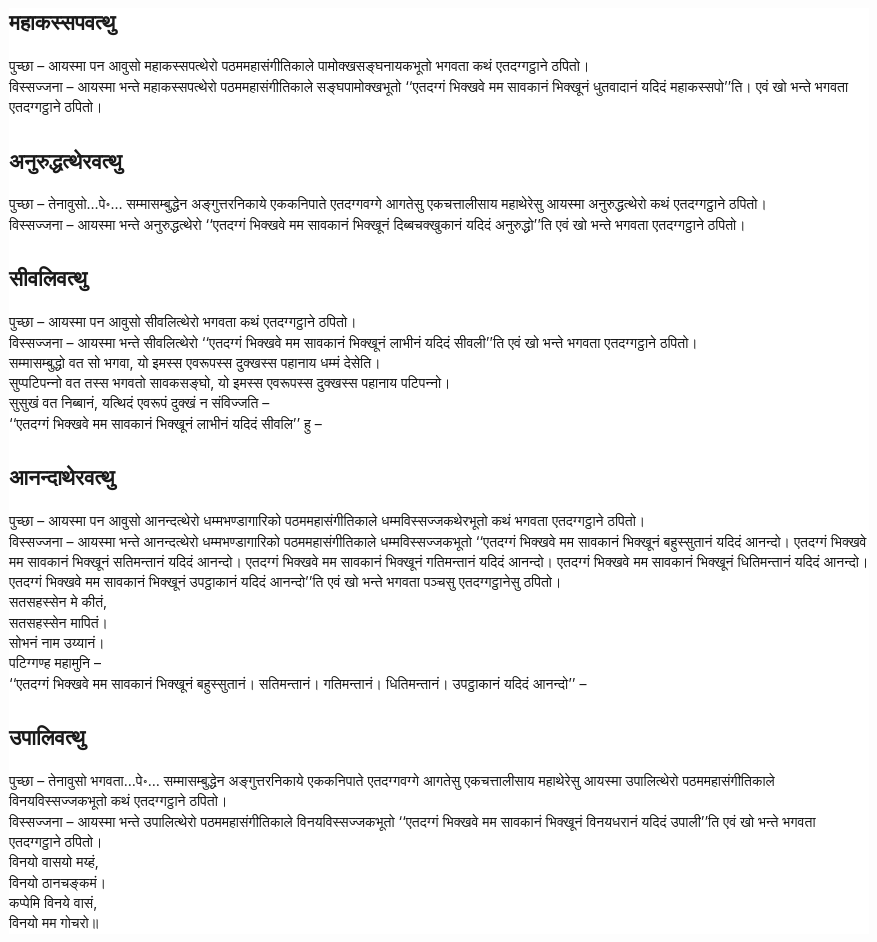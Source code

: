 
## महाकस्सपवत्थु

पुच्छा – आयस्मा पन आवुसो महाकस्सपत्थेरो पठममहासंगीतिकाले पामोक्खसङ्घनायकभूतो भगवता कथं एतदग्गट्ठाने ठपितो।  
विस्सज्‍जना – आयस्मा भन्ते महाकस्सपत्थेरो पठममहासंगीतिकाले सङ्घपामोक्खभूतो ‘‘एतदग्गं भिक्खवे मम सावकानं भिक्खूनं धुतवादानं यदिदं महाकस्सपो’’ति। एवं खो भन्ते भगवता एतदग्गट्ठाने ठपितो।  


## अनुरुद्धत्थेरवत्थु

पुच्छा – तेनावुसो…पे॰… सम्मासम्बुद्धेन अङ्गुत्तरनिकाये एककनिपाते एतदग्गवग्गे आगतेसु एकचत्तालीसाय महाथेरेसु आयस्मा अनुरुद्धत्थेरो कथं एतदग्गट्ठाने ठपितो।  
विस्सज्‍जना – आयस्मा भन्ते अनुरुद्धत्थेरो ‘‘एतदग्गं भिक्खवे मम सावकानं भिक्खूनं दिब्बचक्खुकानं यदिदं अनुरुद्धो’’ति एवं खो भन्ते भगवता एतदग्गट्ठाने ठपितो।  


## सीवलिवत्थु

पुच्छा – आयस्मा पन आवुसो सीवलित्थेरो भगवता कथं एतदग्गट्ठाने ठपितो।  
विस्सज्‍जना – आयस्मा भन्ते सीवलित्थेरो ‘‘एतदग्गं भिक्खवे मम सावकानं भिक्खूनं लाभीनं यदिदं सीवली’’ति एवं खो भन्ते भगवता एतदग्गट्ठाने ठपितो।  
सम्मासम्बुद्धो वत सो भगवा, यो इमस्स एवरूपस्स दुक्खस्स पहानाय धम्मं देसेति।  
सुप्पटिपन्‍नो वत तस्स भगवतो सावकसङ्घो, यो इमस्स एवरूपस्स दुक्खस्स पहानाय पटिपन्‍नो।  
सुसुखं वत निब्बानं, यत्थिदं एवरूपं दुक्खं न संविज्‍जति –  
‘‘एतदग्गं भिक्खवे मम सावकानं भिक्खूनं लाभीनं यदिदं सीवलि’’ हु –  


## आनन्दाथेरवत्थु

पुच्छा – आयस्मा पन आवुसो आनन्दत्थेरो धम्मभण्डागारिको पठममहासंगीतिकाले धम्मविस्सज्‍जकथेरभूतो कथं भगवता एतदग्गट्ठाने ठपितो।  
विस्सज्‍जना – आयस्मा भन्ते आनन्दत्थेरो धम्मभण्डागारिको पठममहासंगीतिकाले धम्मविस्सज्‍जकभूतो ‘‘एतदग्गं भिक्खवे मम सावकानं भिक्खूनं बहुस्सुतानं यदिदं आनन्दो। एतदग्गं भिक्खवे मम सावकानं भिक्खूनं सतिमन्तानं यदिदं आनन्दो। एतदग्गं भिक्खवे मम सावकानं भिक्खूनं गतिमन्तानं यदिदं आनन्दो। एतदग्गं भिक्खवे मम सावकानं भिक्खूनं धितिमन्तानं यदिदं आनन्दो। एतदग्गं भिक्खवे मम सावकानं भिक्खूनं उपट्ठाकानं यदिदं आनन्दो’’ति एवं खो भन्ते भगवता पञ्‍चसु एतदग्गट्ठानेसु ठपितो।  
सतसहस्सेन मे कीतं,  
सतसहस्सेन मापितं।  
सोभनं नाम उय्यानं।  
पटिग्गण्ह महामुनि –  
‘‘एतदग्गं भिक्खवे मम सावकानं भिक्खूनं बहुस्सुतानं। सतिमन्तानं। गतिमन्तानं। धितिमन्तानं। उपट्ठाकानं यदिदं आनन्दो’’ –  


## उपालिवत्थु

पुच्छा – तेनावुसो भगवता…पे॰… सम्मासम्बुद्धेन अङ्गुत्तरनिकाये एककनिपाते एतदग्गवग्गे आगतेसु एकचत्तालीसाय महाथेरेसु आयस्मा उपालित्थेरो पठममहासंगीतिकाले विनयविस्सज्‍जकभूतो कथं एतदग्गट्ठाने ठपितो।  
विस्सज्‍जना – आयस्मा भन्ते उपालित्थेरो पठममहासंगीतिकाले विनयविस्सज्‍जकभूतो ‘‘एतदग्गं भिक्खवे मम सावकानं भिक्खूनं विनयधरानं यदिदं उपाली’’ति एवं खो भन्ते भगवता एतदग्गट्ठाने ठपितो।  
विनयो वासयो मय्हं,  
विनयो ठानचङ्कमं।  
कप्पेमि विनये वासं,  
विनयो मम गोचरो॥  
